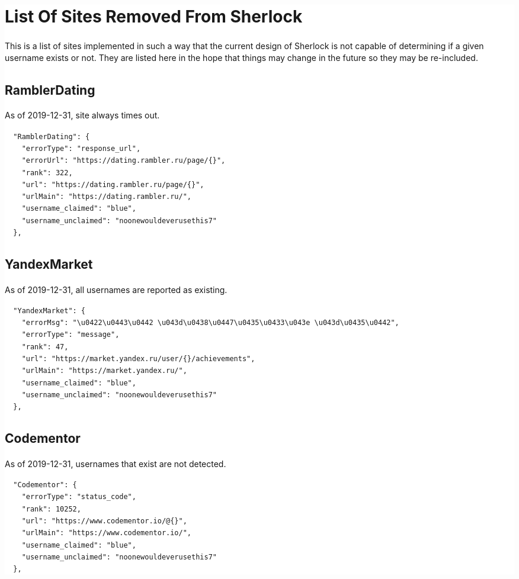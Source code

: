 # List Of Sites Removed From Sherlock

This is a list of sites implemented in such a way that the current design of
Sherlock is not capable of determining if a given username exists or not.
They are listed here in the hope that things may change in the future
so they may be re-included.


## RamblerDating

As of 2019-12-31, site always times out.

```
  "RamblerDating": {
    "errorType": "response_url",
    "errorUrl": "https://dating.rambler.ru/page/{}",
    "rank": 322,
    "url": "https://dating.rambler.ru/page/{}",
    "urlMain": "https://dating.rambler.ru/",
    "username_claimed": "blue",
    "username_unclaimed": "noonewouldeverusethis7"
  },
```

## YandexMarket

As of 2019-12-31, all usernames are reported as existing.

```
  "YandexMarket": {
    "errorMsg": "\u0422\u0443\u0442 \u043d\u0438\u0447\u0435\u0433\u043e \u043d\u0435\u0442",
    "errorType": "message",
    "rank": 47,
    "url": "https://market.yandex.ru/user/{}/achievements",
    "urlMain": "https://market.yandex.ru/",
    "username_claimed": "blue",
    "username_unclaimed": "noonewouldeverusethis7"
  },
```

## Codementor

As of 2019-12-31, usernames that exist are not detected.

```
  "Codementor": {
    "errorType": "status_code",
    "rank": 10252,
    "url": "https://www.codementor.io/@{}",
    "urlMain": "https://www.codementor.io/",
    "username_claimed": "blue",
    "username_unclaimed": "noonewouldeverusethis7"
  },
```
